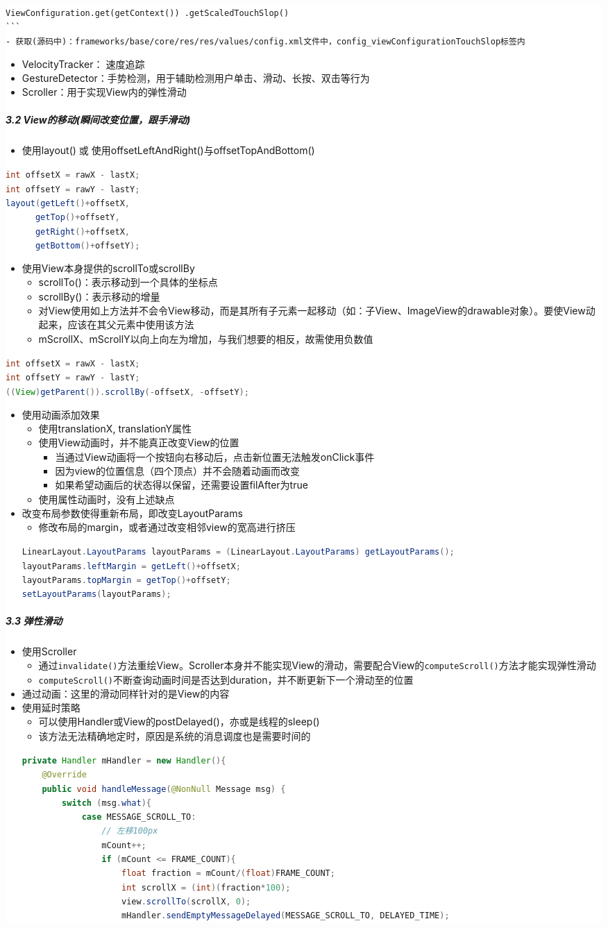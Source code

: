     ViewConfiguration.get(getContext()) .getScaledTouchSlop()
    ```
    - 获取(源码中)：frameworks/base/core/res/res/values/config.xml文件中，config_viewConfigurationTouchSlop标签内
- VelocityTracker： 速度追踪
- GestureDetector：手势检测，用于辅助检测用户单击、滑动、长按、双击等行为
- Scroller：用于实现View内的弹性滑动


##### 3.2 View的移动(瞬间改变位置，跟手滑动)
- 使用layout() 或 使用offsetLeftAndRight()与offsetTopAndBottom()
```java
int offsetX = rawX - lastX;
int offsetY = rawY - lastY;
layout(getLeft()+offsetX,
	  getTop()+offsetY,
	  getRight()+offsetX,
	  getBottom()+offsetY);
```
- 使用View本身提供的scrollTo或scrollBy  
	- scrollTo()：表示移动到一个具体的坐标点
	- scrollBy()：表示移动的增量
	- 对View使用如上方法并不会令View移动，而是其所有子元素一起移动（如：子View、ImageView的drawable对象）。要使View动起来，应该在其父元素中使用该方法
	- mScrollX、mScrollY以向上向左为增加，与我们想要的相反，故需使用负数值
```java
int offsetX = rawX - lastX;
int offsetY = rawY - lastY;
((View)getParent()).scrollBy(-offsetX, -offsetY);
```
- 使用动画添加效果
	- 使用translationX, translationY属性
	- 使用View动画时，并不能真正改变View的位置
		- 当通过View动画将一个按钮向右移动后，点击新位置无法触发onClick事件
		- 因为view的位置信息（四个顶点）并不会随着动画而改变
		- 如果希望动画后的状态得以保留，还需要设置filAfter为true
	- 使用属性动画时，没有上述缺点
- 改变布局参数使得重新布局，即改变LayoutParams
	- 修改布局的margin，或者通过改变相邻view的宽高进行挤压
  ```java
  LinearLayout.LayoutParams layoutParams = (LinearLayout.LayoutParams) getLayoutParams();
  layoutParams.leftMargin = getLeft()+offsetX;
  layoutParams.topMargin = getTop()+offsetY;
  setLayoutParams(layoutParams);
  ```
  

##### 3.3 弹性滑动
- 使用Scroller
	- 通过`invalidate()`方法重绘View。Scroller本身并不能实现View的滑动，需要配合View的`computeScroll()`方法才能实现弹性滑动
	- `computeScroll()`不断查询动画时间是否达到duration，并不断更新下一个滑动至的位置
- 通过动画：这里的滑动同样针对的是View的内容
- 使用延时策略
	- 可以使用Handler或View的postDelayed()，亦或是线程的sleep()
	- 该方法无法精确地定时，原因是系统的消息调度也是需要时间的
    ```java
    private Handler mHandler = new Handler(){
        @Override
        public void handleMessage(@NonNull Message msg) {
            switch (msg.what){
                case MESSAGE_SCROLL_TO:
                    // 左移100px
                    mCount++;
                    if (mCount <= FRAME_COUNT){
                        float fraction = mCount/(float)FRAME_COUNT;
                        int scrollX = (int)(fraction*100);
                        view.scrollTo(scrollX, 0);
                        mHandler.sendEmptyMessageDelayed(MESSAGE_SCROLL_TO, DELAYED_TIME);